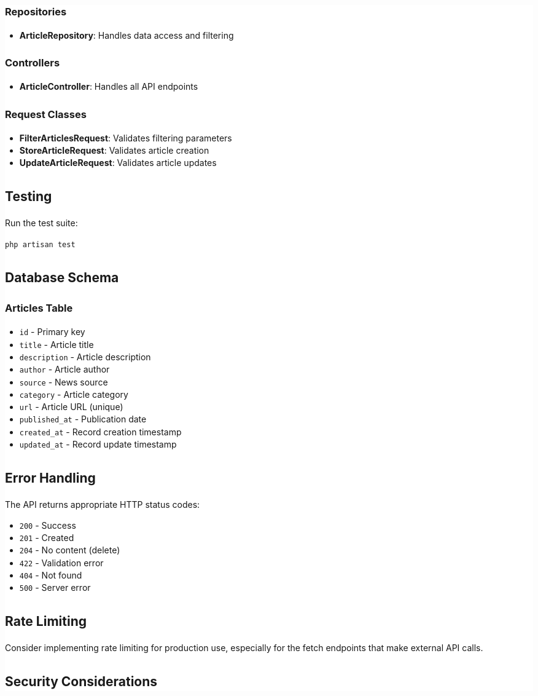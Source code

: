 ### Repositories
- **ArticleRepository**: Handles data access and filtering

### Controllers
- **ArticleController**: Handles all API endpoints

### Request Classes
- **FilterArticlesRequest**: Validates filtering parameters
- **StoreArticleRequest**: Validates article creation
- **UpdateArticleRequest**: Validates article updates

## Testing

Run the test suite:
```bash
php artisan test
```

## Database Schema

### Articles Table
- `id` - Primary key
- `title` - Article title
- `description` - Article description
- `author` - Article author
- `source` - News source
- `category` - Article category
- `url` - Article URL (unique)
- `published_at` - Publication date
- `created_at` - Record creation timestamp
- `updated_at` - Record update timestamp

## Error Handling

The API returns appropriate HTTP status codes:
- `200` - Success
- `201` - Created
- `204` - No content (delete)
- `422` - Validation error
- `404` - Not found
- `500` - Server error

## Rate Limiting

Consider implementing rate limiting for production use, especially for the fetch endpoints that make external API calls.

## Security Considerations
